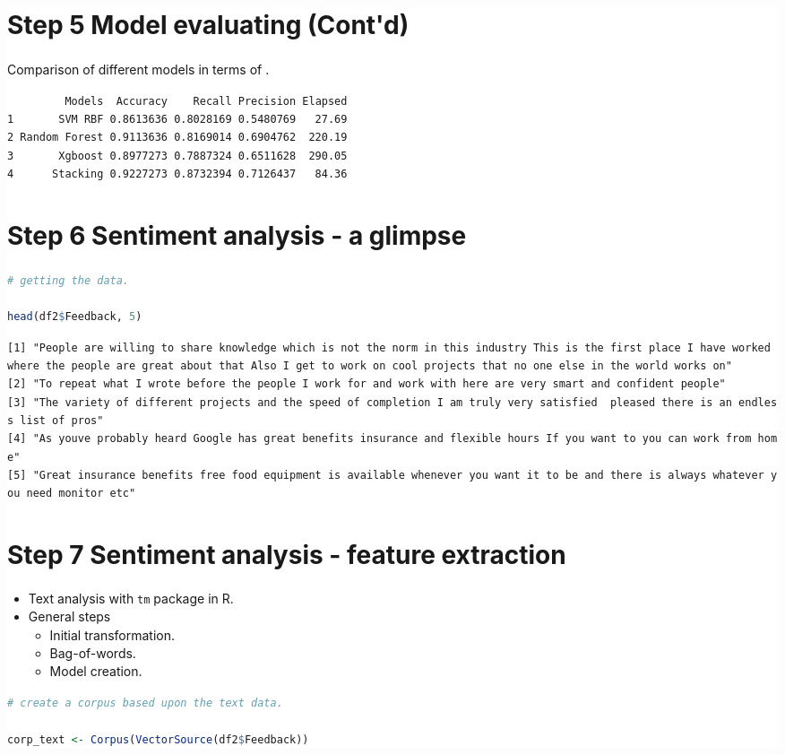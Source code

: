 Step 5 Model evaluating (Cont'd)
========================================================

Comparison of different models in terms of .




```
         Models  Accuracy    Recall Precision Elapsed
1       SVM RBF 0.8613636 0.8028169 0.5480769   27.69
2 Random Forest 0.9113636 0.8169014 0.6904762  220.19
3       Xgboost 0.8977273 0.7887324 0.6511628  290.05
4      Stacking 0.9227273 0.8732394 0.7126437   84.36
```

Step 6 Sentiment analysis - a glimpse
========================================================

```r
# getting the data.

head(df2$Feedback, 5)
```

```
[1] "People are willing to share knowledge which is not the norm in this industry This is the first place I have worked where the people are great about that Also I get to work on cool projects that no one else in the world works on"
[2] "To repeat what I wrote before the people I work for and work with here are very smart and confident people"                                                                                                                         
[3] "The variety of different projects and the speed of completion I am truly very satisfied  pleased there is an endless list of pros"                                                                                                  
[4] "As youve probably heard Google has great benefits insurance and flexible hours If you want to you can work from home"                                                                                                               
[5] "Great insurance benefits free food equipment is available whenever you want it to be and there is always whatever you need monitor etc"                                                                                             
```

Step 7 Sentiment analysis - feature extraction
========================================================

- Text analysis with `tm` package in R.
- General steps
    - Initial transformation.
    - Bag-of-words.
    - Model creation.


```r
# create a corpus based upon the text data.

corp_text <- Corpus(VectorSource(df2$Feedback))
```
